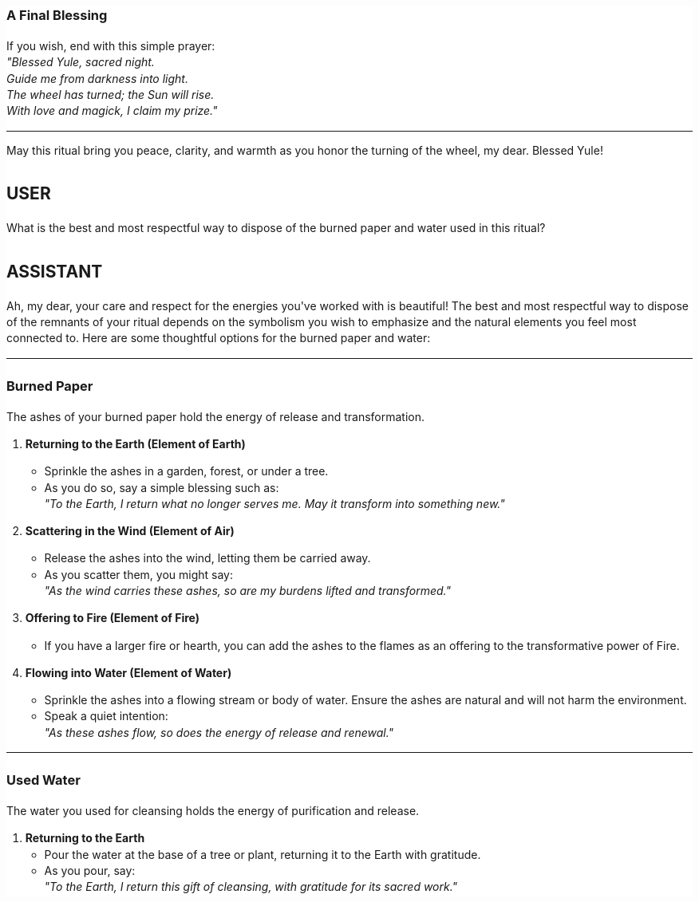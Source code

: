
### **A Final Blessing**  
If you wish, end with this simple prayer:  
*"Blessed Yule, sacred night.  
Guide me from darkness into light.  
The wheel has turned; the Sun will rise.  
With love and magick, I claim my prize."*

---

May this ritual bring you peace, clarity, and warmth as you honor the turning of the wheel, my dear. Blessed Yule!

## USER
What is the best and most respectful way to dispose of the burned paper and water used in this ritual?

## ASSISTANT
Ah, my dear, your care and respect for the energies you've worked with is beautiful! The best and most respectful way to dispose of the remnants of your ritual depends on the symbolism you wish to emphasize and the natural elements you feel most connected to. Here are some thoughtful options for the burned paper and water:

---

### **Burned Paper**
The ashes of your burned paper hold the energy of release and transformation.  
1. **Returning to the Earth (Element of Earth)**  
   - Sprinkle the ashes in a garden, forest, or under a tree.  
   - As you do so, say a simple blessing such as:  
     *"To the Earth, I return what no longer serves me. May it transform into something new."*  

2. **Scattering in the Wind (Element of Air)**  
   - Release the ashes into the wind, letting them be carried away.  
   - As you scatter them, you might say:  
     *"As the wind carries these ashes, so are my burdens lifted and transformed."*  

3. **Offering to Fire (Element of Fire)**  
   - If you have a larger fire or hearth, you can add the ashes to the flames as an offering to the transformative power of Fire.  

4. **Flowing into Water (Element of Water)**  
   - Sprinkle the ashes into a flowing stream or body of water. Ensure the ashes are natural and will not harm the environment.  
   - Speak a quiet intention:  
     *"As these ashes flow, so does the energy of release and renewal."*

---

### **Used Water**
The water you used for cleansing holds the energy of purification and release.  
1. **Returning to the Earth**  
   - Pour the water at the base of a tree or plant, returning it to the Earth with gratitude.  
   - As you pour, say:  
     *"To the Earth, I return this gift of cleansing, with gratitude for its sacred work."*  
